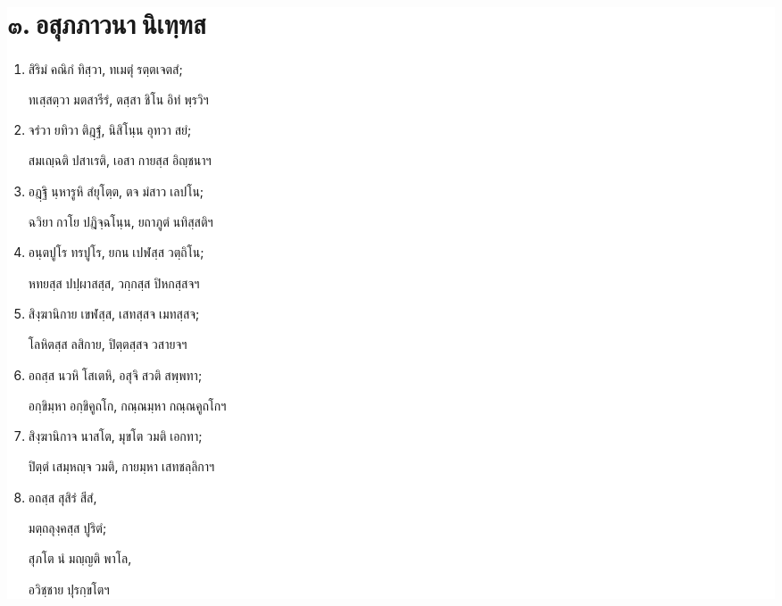 <h1>๓. อสุภภาวนา นิเทฺทส</h1>
<ol>
<li>
สิริมํ  
คณิกํ ทิสฺวา, ทเมตุํ รตฺตเจตสํ;  
  
ทเสฺสตฺวา มตสารีรํ, ตสฺสา ชิโน อิทํ พฺรวิฯ  
</li>
  
<li>
จรํวา  
ยทิวา ติฎฺฐํ, นิสิโนฺน อุทวา สยํ;  
  
สมเญฺฉติ ปสาเรติ, เอสา กายสฺส อิญฺชนาฯ  
</li>
  
<li>
อฎฺฐิ นฺหารูหิ สํยุโตฺต, ตจ มํสาว เลปโน;  
  
ฉวิยา กาโย ปฎิจฺฉโนฺน, ยถาภูตํ นทิสฺสติฯ  
</li>
  
<li>
อนฺตปูโร  
ทรปูโร, ยกน เปฬสฺส วตฺถิโน;  
  
หทยสฺส ปปฺผาสสฺส, วกฺกสฺส ปิหกสฺสจฯ  
</li>
  
<li>
สิงฺฆานิกาย เขฬสฺส, เสทสฺสจ เมทสฺสจ;  
  
โลหิตสฺส ลสิกาย, ปิตฺตสฺสจ วสายจฯ  
</li>
  
<li>
อถสฺส  
นวหิ โสเตหิ, อสุจิ สวติ สพฺพทา;  
  
อกฺขิมฺหา อกฺขิคูถโก, กณฺณมฺหา กณฺณคูถโกฯ  
</li>
  
<li>
สิงฺฆานิกาจ นาสโต, มุขโต วมติ เอกทา;  
  
ปิตฺตํ เสมฺหญฺจ วมติ, กายมฺหา เสทชลฺลิกาฯ  
</li>
  
<li>
อถสฺส  
สุสิรํ สีสํ,  
  
มตฺถลุงฺคสฺส ปูริตํ;  
  
สุภโต นํ มญฺญติ พาโล,  
  
อวิชฺชาย ปุรกฺขโตฯ  
</li>
  